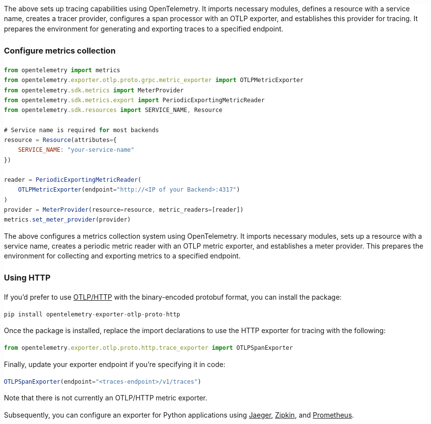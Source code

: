 The above sets up tracing capabilities using OpenTelemetry. It imports necessary modules, defines a resource with a service name, creates a tracer provider, configures a span processor with an OTLP exporter, and establishes this provider for tracing. It prepares the environment for generating and exporting traces to a specified endpoint.

### Configure metrics collection

```jsx
from opentelemetry import metrics
from opentelemetry.exporter.otlp.proto.grpc.metric_exporter import OTLPMetricExporter
from opentelemetry.sdk.metrics import MeterProvider
from opentelemetry.sdk.metrics.export import PeriodicExportingMetricReader
from opentelemetry.sdk.resources import SERVICE_NAME, Resource

# Service name is required for most backends
resource = Resource(attributes={
    SERVICE_NAME: "your-service-name"
})

reader = PeriodicExportingMetricReader(
    OTLPMetricExporter(endpoint="http://<IP of your Backend>:4317")
)
provider = MeterProvider(resource=resource, metric_readers=[reader])
metrics.set_meter_provider(provider)
```

The above configures a metrics collection system using OpenTelemetry. It imports necessary modules, sets up a resource with a service name, creates a periodic metric reader with an OTLP metric exporter, and establishes a meter provider. This prepares the environment for collecting and exporting metrics to a specified endpoint.

### Using HTTP

If you’d prefer to use <a href = "https://opentelemetry.io/docs/specs/otlp/#otlphttp/" rel="noopener noreferrer nofollow" target="_blank" >OTLP/HTTP</a> with the binary-encoded protobuf format, you can install the package:

```jsx
pip install opentelemetry-exporter-otlp-proto-http
```

Once the package is installed, replace the import declarations to use the HTTP exporter for tracing with the following:

```jsx
from opentelemetry.exporter.otlp.proto.http.trace_exporter import OTLPSpanExporter
```

Finally, update your exporter endpoint if you’re specifying it in code:

```jsx
OTLPSpanExporter(endpoint="<traces-endpoint>/v1/traces")
```

Note that there is not currently an OTLP/HTTP metric exporter.

Subsequently, you can configure an exporter for Python applications using <a href = "https://opentelemetry.io/docs/instrumentation/python/exporters/#jaeger/" rel="noopener noreferrer nofollow" target="_blank" >Jaeger</a>, <a href = "https://opentelemetry.io/docs/instrumentation/python/exporters/#zipkin/" rel="noopener noreferrer nofollow" target="_blank" >Zipkin</a>, and <a href = "https://opentelemetry.io/docs/instrumentation/python/exporters/#prometheus/" rel="noopener noreferrer nofollow" target="_blank" >Prometheus</a>.
